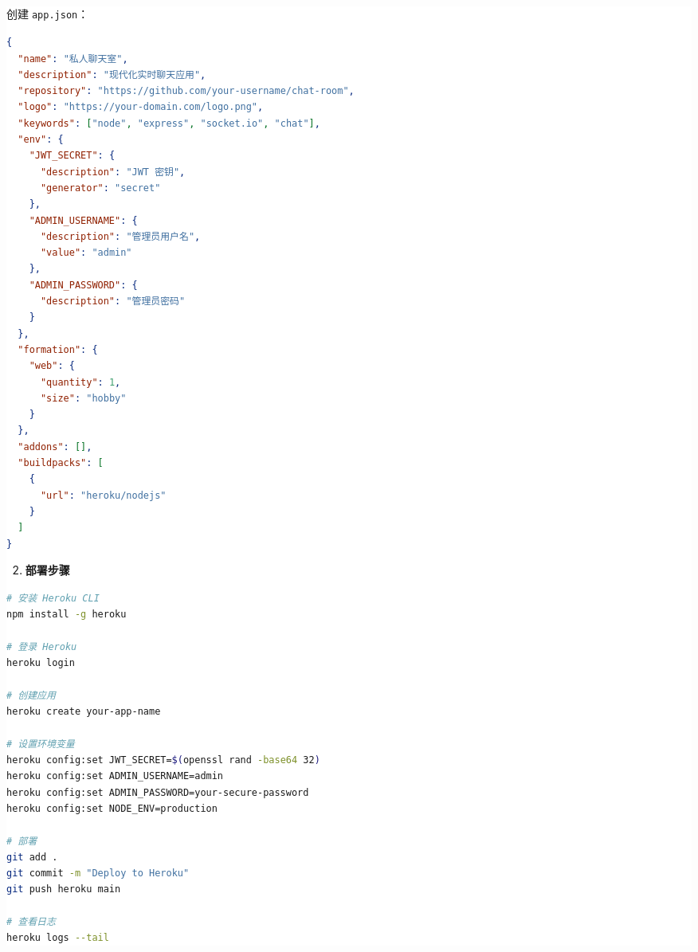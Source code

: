 创建 `app.json`：
```json
{
  "name": "私人聊天室",
  "description": "现代化实时聊天应用",
  "repository": "https://github.com/your-username/chat-room",
  "logo": "https://your-domain.com/logo.png",
  "keywords": ["node", "express", "socket.io", "chat"],
  "env": {
    "JWT_SECRET": {
      "description": "JWT 密钥",
      "generator": "secret"
    },
    "ADMIN_USERNAME": {
      "description": "管理员用户名",
      "value": "admin"
    },
    "ADMIN_PASSWORD": {
      "description": "管理员密码"
    }
  },
  "formation": {
    "web": {
      "quantity": 1,
      "size": "hobby"
    }
  },
  "addons": [],
  "buildpacks": [
    {
      "url": "heroku/nodejs"
    }
  ]
}
```

2. **部署步骤**
```bash
# 安装 Heroku CLI
npm install -g heroku

# 登录 Heroku
heroku login

# 创建应用
heroku create your-app-name

# 设置环境变量
heroku config:set JWT_SECRET=$(openssl rand -base64 32)
heroku config:set ADMIN_USERNAME=admin
heroku config:set ADMIN_PASSWORD=your-secure-password
heroku config:set NODE_ENV=production

# 部署
git add .
git commit -m "Deploy to Heroku"
git push heroku main

# 查看日志
heroku logs --tail
```
